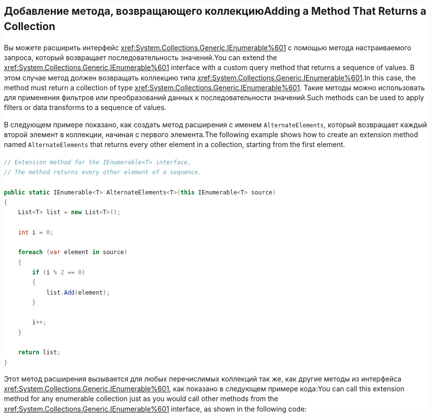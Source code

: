 ## <a name="adding-a-method-that-returns-a-collection"></a><span data-ttu-id="9e9f0-137">Добавление метода, возвращающего коллекцию</span><span class="sxs-lookup"><span data-stu-id="9e9f0-137">Adding a Method That Returns a Collection</span></span>

<span data-ttu-id="9e9f0-138">Вы можете расширить интерфейс <xref:System.Collections.Generic.IEnumerable%601> с помощью метода настраиваемого запроса, который возвращает последовательность значений.</span><span class="sxs-lookup"><span data-stu-id="9e9f0-138">You can extend the <xref:System.Collections.Generic.IEnumerable%601> interface with a custom query method that returns a sequence of values.</span></span> <span data-ttu-id="9e9f0-139">В этом случае метод должен возвращать коллекцию типа <xref:System.Collections.Generic.IEnumerable%601>.</span><span class="sxs-lookup"><span data-stu-id="9e9f0-139">In this case, the method must return a collection of type <xref:System.Collections.Generic.IEnumerable%601>.</span></span> <span data-ttu-id="9e9f0-140">Такие методы можно использовать для применения фильтров или преобразований данных к последовательности значений.</span><span class="sxs-lookup"><span data-stu-id="9e9f0-140">Such methods can be used to apply filters or data transforms to a sequence of values.</span></span>

<span data-ttu-id="9e9f0-141">В следующем примере показано, как создать метод расширения с именем `AlternateElements`, который возвращает каждый второй элемент в коллекции, начиная с первого элемента.</span><span class="sxs-lookup"><span data-stu-id="9e9f0-141">The following example shows how to create an extension method named `AlternateElements` that returns every other element in a collection, starting from the first element.</span></span>

```csharp
// Extension method for the IEnumerable<T> interface.
// The method returns every other element of a sequence.

public static IEnumerable<T> AlternateElements<T>(this IEnumerable<T> source)
{
    List<T> list = new List<T>();

    int i = 0;

    foreach (var element in source)
    {
        if (i % 2 == 0)
        {
            list.Add(element);
        }

        i++;
    }

    return list;
}
```

<span data-ttu-id="9e9f0-142">Этот метод расширения вызывается для любых перечислимых коллекций так же, как другие методы из интерфейса <xref:System.Collections.Generic.IEnumerable%601>, как показано в следующем примере кода:</span><span class="sxs-lookup"><span data-stu-id="9e9f0-142">You can call this extension method for any enumerable collection just as you would call other methods from the <xref:System.Collections.Generic.IEnumerable%601> interface, as shown in the following code:</span></span>
